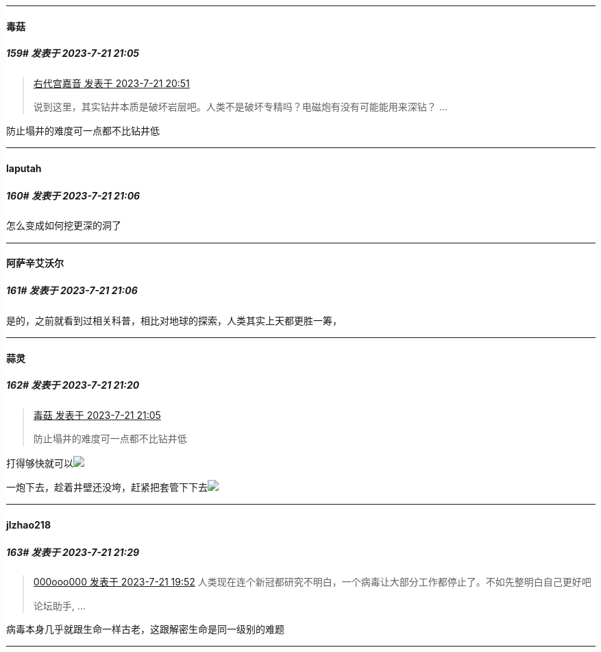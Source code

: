
*****

####  毒菇  
##### 159#       发表于 2023-7-21 21:05

<blockquote><a href="httphttps://bbs.saraba1st.com/2b/forum.php?mod=redirect&amp;goto=findpost&amp;pid=61744169&amp;ptid=2145327" target="_blank">右代宫嘉音 发表于 2023-7-21 20:51</a>

说到这里，其实钻井本质是破坏岩层吧。人类不是破坏专精吗？电磁炮有没有可能能用来深钻？ ...</blockquote>
防止塌井的难度可一点都不比钻井低

*****

####  laputah  
##### 160#       发表于 2023-7-21 21:06

怎么变成如何挖更深的洞了

*****

####  阿萨辛艾沃尔  
##### 161#       发表于 2023-7-21 21:06

是的，之前就看到过相关科普，相比对地球的探索，人类其实上天都更胜一筹，


*****

####  蒜灵  
##### 162#       发表于 2023-7-21 21:20

<blockquote><a href="httphttps://bbs.saraba1st.com/2b/forum.php?mod=redirect&amp;goto=findpost&amp;pid=61744360&amp;ptid=2145327" target="_blank">毒菇 发表于 2023-7-21 21:05</a>

防止塌井的难度可一点都不比钻井低</blockquote>
打得够快就可以<img src="https://static.saraba1st.com/image/smiley/face2017/067.png" referrerpolicy="no-referrer">

一炮下去，趁着井壁还没垮，赶紧把套管下下去<img src="https://static.saraba1st.com/image/smiley/face2017/067.png" referrerpolicy="no-referrer">


*****

####  jlzhao218  
##### 163#       发表于 2023-7-21 21:29

<blockquote><a href="httphttps://bbs.saraba1st.com/2b/forum.php?mod=redirect&amp;goto=findpost&amp;pid=61743673&amp;ptid=2145327" target="_blank">000ooo000 发表于 2023-7-21 19:52</a>
人类现在连个新冠都研究不明白，一个病毒让大部分工作都停止了。不如先整明白自己更好吧

论坛助手, ...</blockquote>
病毒本身几乎就跟生命一样古老，这跟解密生命是同一级别的难题


*****
